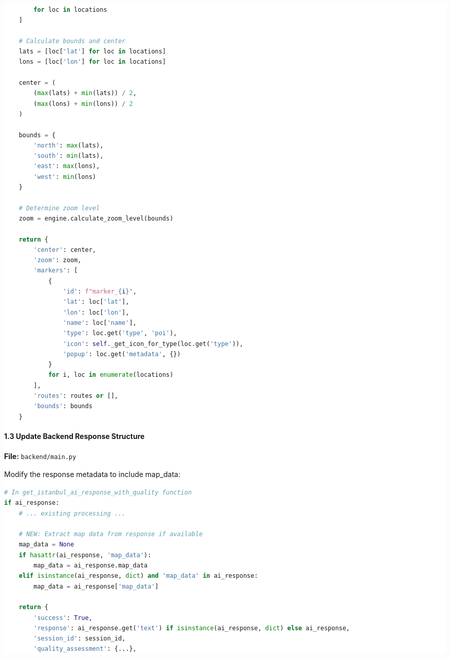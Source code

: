 ```python
        for loc in locations
    ]
    
    # Calculate bounds and center
    lats = [loc['lat'] for loc in locations]
    lons = [loc['lon'] for loc in locations]
    
    center = (
        (max(lats) + min(lats)) / 2,
        (max(lons) + min(lons)) / 2
    )
    
    bounds = {
        'north': max(lats),
        'south': min(lats),
        'east': max(lons),
        'west': min(lons)
    }
    
    # Determine zoom level
    zoom = engine.calculate_zoom_level(bounds)
    
    return {
        'center': center,
        'zoom': zoom,
        'markers': [
            {
                'id': f"marker_{i}",
                'lat': loc['lat'],
                'lon': loc['lon'],
                'name': loc['name'],
                'type': loc.get('type', 'poi'),
                'icon': self._get_icon_for_type(loc.get('type')),
                'popup': loc.get('metadata', {})
            }
            for i, loc in enumerate(locations)
        ],
        'routes': routes or [],
        'bounds': bounds
    }
```

#### 1.3 Update Backend Response Structure
**File:** `backend/main.py`

Modify the response metadata to include map_data:

```python
# In get_istanbul_ai_response_with_quality function
if ai_response:
    # ... existing processing ...
    
    # NEW: Extract map data from response if available
    map_data = None
    if hasattr(ai_response, 'map_data'):
        map_data = ai_response.map_data
    elif isinstance(ai_response, dict) and 'map_data' in ai_response:
        map_data = ai_response['map_data']
    
    return {
        'success': True,
        'response': ai_response.get('text') if isinstance(ai_response, dict) else ai_response,
        'session_id': session_id,
        'quality_assessment': {...},
```
